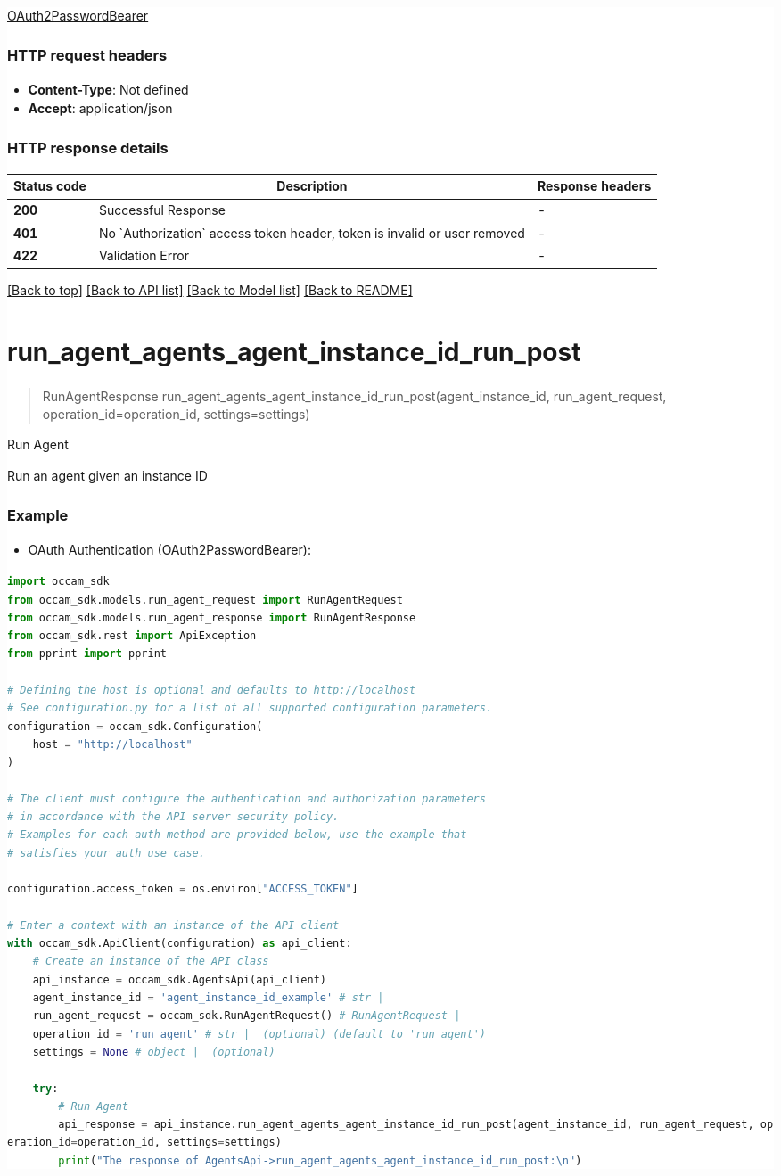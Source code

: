 [OAuth2PasswordBearer](../README.md#OAuth2PasswordBearer)

### HTTP request headers

 - **Content-Type**: Not defined
 - **Accept**: application/json

### HTTP response details

| Status code | Description | Response headers |
|-------------|-------------|------------------|
**200** | Successful Response |  -  |
**401** | No &#x60;Authorization&#x60; access token header, token is invalid or user removed |  -  |
**422** | Validation Error |  -  |

[[Back to top]](#) [[Back to API list]](../README.md#documentation-for-api-endpoints) [[Back to Model list]](../README.md#documentation-for-models) [[Back to README]](../README.md)

# **run_agent_agents_agent_instance_id_run_post**
> RunAgentResponse run_agent_agents_agent_instance_id_run_post(agent_instance_id, run_agent_request, operation_id=operation_id, settings=settings)

Run Agent

Run an agent given an instance ID

### Example

* OAuth Authentication (OAuth2PasswordBearer):

```python
import occam_sdk
from occam_sdk.models.run_agent_request import RunAgentRequest
from occam_sdk.models.run_agent_response import RunAgentResponse
from occam_sdk.rest import ApiException
from pprint import pprint

# Defining the host is optional and defaults to http://localhost
# See configuration.py for a list of all supported configuration parameters.
configuration = occam_sdk.Configuration(
    host = "http://localhost"
)

# The client must configure the authentication and authorization parameters
# in accordance with the API server security policy.
# Examples for each auth method are provided below, use the example that
# satisfies your auth use case.

configuration.access_token = os.environ["ACCESS_TOKEN"]

# Enter a context with an instance of the API client
with occam_sdk.ApiClient(configuration) as api_client:
    # Create an instance of the API class
    api_instance = occam_sdk.AgentsApi(api_client)
    agent_instance_id = 'agent_instance_id_example' # str | 
    run_agent_request = occam_sdk.RunAgentRequest() # RunAgentRequest | 
    operation_id = 'run_agent' # str |  (optional) (default to 'run_agent')
    settings = None # object |  (optional)

    try:
        # Run Agent
        api_response = api_instance.run_agent_agents_agent_instance_id_run_post(agent_instance_id, run_agent_request, operation_id=operation_id, settings=settings)
        print("The response of AgentsApi->run_agent_agents_agent_instance_id_run_post:\n")
```